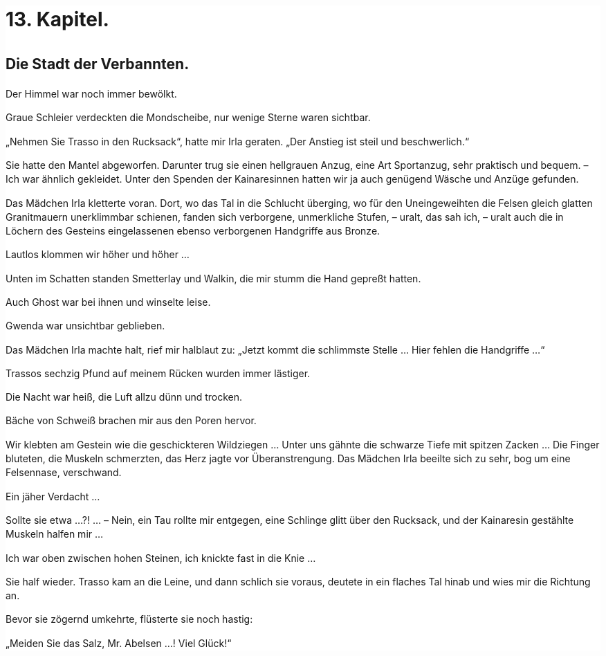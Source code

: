 13\. Kapitel.
============
Die Stadt der Verbannten.
------------

Der Himmel war noch immer bewölkt.

Graue Schleier verdeckten die Mondscheibe, nur wenige Sterne waren sichtbar.

„Nehmen Sie Trasso in den Rucksack“, hatte mir Irla geraten. „Der Anstieg ist
steil und beschwerlich.“

Sie hatte den Mantel abgeworfen. Darunter trug sie einen hellgrauen Anzug, eine
Art Sportanzug, sehr praktisch und bequem. – Ich war ähnlich gekleidet. Unter
den Spenden der Kainaresinnen hatten wir ja auch genügend Wäsche und Anzüge
gefunden.

Das Mädchen Irla kletterte voran. Dort, wo das Tal in die Schlucht überging, wo
für den Uneingeweihten die Felsen gleich glatten Granitmauern unerklimmbar
schienen, fanden sich verborgene, unmerkliche Stufen, – uralt, das sah ich, –
uralt auch die in Löchern des Gesteins eingelassenen ebenso verborgenen
Handgriffe aus Bronze.

Lautlos klommen wir höher und höher …

Unten im Schatten standen Smetterlay und Walkin, die mir stumm die Hand gepreßt
hatten.

Auch Ghost war bei ihnen und winselte leise.

Gwenda war unsichtbar geblieben.

Das Mädchen Irla machte halt, rief mir halblaut zu: „Jetzt kommt die schlimmste
Stelle … Hier fehlen die Handgriffe …“

Trassos sechzig Pfund auf meinem Rücken wurden immer lästiger.

Die Nacht war heiß, die Luft allzu dünn und trocken.

Bäche von Schweiß brachen mir aus den Poren hervor.

Wir klebten am Gestein wie die geschickteren Wildziegen … Unter uns gähnte die
schwarze Tiefe mit spitzen Zacken … Die Finger bluteten, die Muskeln
schmerzten, das Herz jagte vor Überanstrengung. Das Mädchen Irla beeilte sich
zu sehr, bog um eine Felsennase, verschwand.

Ein jäher Verdacht …

Sollte sie etwa …?! … – Nein, ein Tau rollte mir entgegen, eine Schlinge glitt
über den Rucksack, und der Kainaresin gestählte Muskeln halfen mir …

Ich war oben zwischen hohen Steinen, ich knickte fast in die Knie …

Sie half wieder. Trasso kam an die Leine, und dann schlich sie voraus, deutete
in ein flaches Tal hinab und wies mir die Richtung an.

Bevor sie zögernd umkehrte, flüsterte sie noch hastig:

„Meiden Sie das Salz, Mr. Abelsen …! Viel Glück!“
